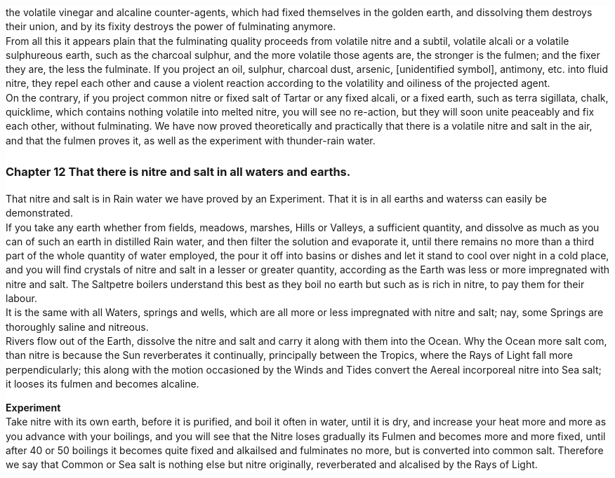 the volatile vinegar and alcaline counter-agents, which had fixed
themselves in the golden earth, and dissolving them destroys their
union, and by its fixity destroys the power of fulminating anymore.  
From all this it appears plain that the fulminating quality proceeds
from volatile nitre and a subtil, volatile alcali or a volatile
sulphureous earth, such as the charcoal sulphur, and the more volatile
those agents are, the stronger is the fulmen; and the fixer they are,
the less the fulminate. If you project an oil, sulphur, charcoal dust,
arsenic, \[unidentified symbol\], antimony, etc. into fluid nitre, they
repel each other and cause a violent reaction according to the
volatility and oiliness of the projected agent.  
On the contrary, if you project common nitre or fixed salt of Tartar or
any fixed alcali, or a fixed earth, such as terra sigillata, chalk,
quicklime, which contains nothing volatile into melted nitre, you will
see no re-action, but they will soon unite peaceably and fix each other,
without fulminating. We have now proved theoretically and practically
that there is a volatile nitre and salt in the air, and that the fulmen
proves it, as well as the experiment with thunder-rain water.  
  

### Chapter 12 That there is nitre and salt in all waters and earths. 

That nitre and salt is in Rain water we have proved by an Experiment.
That it is in all earths and waterss can easily be demonstrated.  
If you take any earth whether from fields, meadows, marshes, Hills or
Valleys, a sufficient quantity, and dissolve as much as you can of such
an earth in distilled Rain water, and then filter the solution and
evaporate it, until there remains no more than a third part of the whole
quantity of water employed, the pour it off into basins or dishes and
let it stand to cool over night in a cold place, and you will find
crystals of nitre and salt in a lesser or greater quantity, according as
the Earth was less or more impregnated with nitre and salt. The
Saltpetre boilers understand this best as they boil no earth but such as
is rich in nitre, to pay them for their labour.  
It is the same with all Waters, springs and wells, which are all more or
less impregnated with nitre and salt; nay, some Springs are thoroughly
saline and nitreous.  
Rivers flow out of the Earth, dissolve the nitre and salt and carry it
along with them into the Ocean. Why the Ocean more salt com, than nitre
is because the Sun reverberates it continually, principally between the
Tropics, where the Rays of Light fall more perpendicularly; this along
with the motion occasioned by the Winds and Tides convert the Aereal
incorporeal nitre into Sea salt; it looses its fulmen and becomes
alcaline.  
  
**Experiment**  
Take nitre with its own earth, before it is purified, and boil it often
in water, until it is dry, and increase your heat more and more as you
advance with your boilings, and you will see that the Nitre loses
gradually its Fulmen and becomes more and more fixed, until after 40 or
50 boilings it becomes quite fixed and alkailsed and fulminates no more,
but is converted into common salt. Therefore we say that Common or Sea
salt is nothing else but nitre originally, reverberated and alcalised by
the Rays of Light.  
  